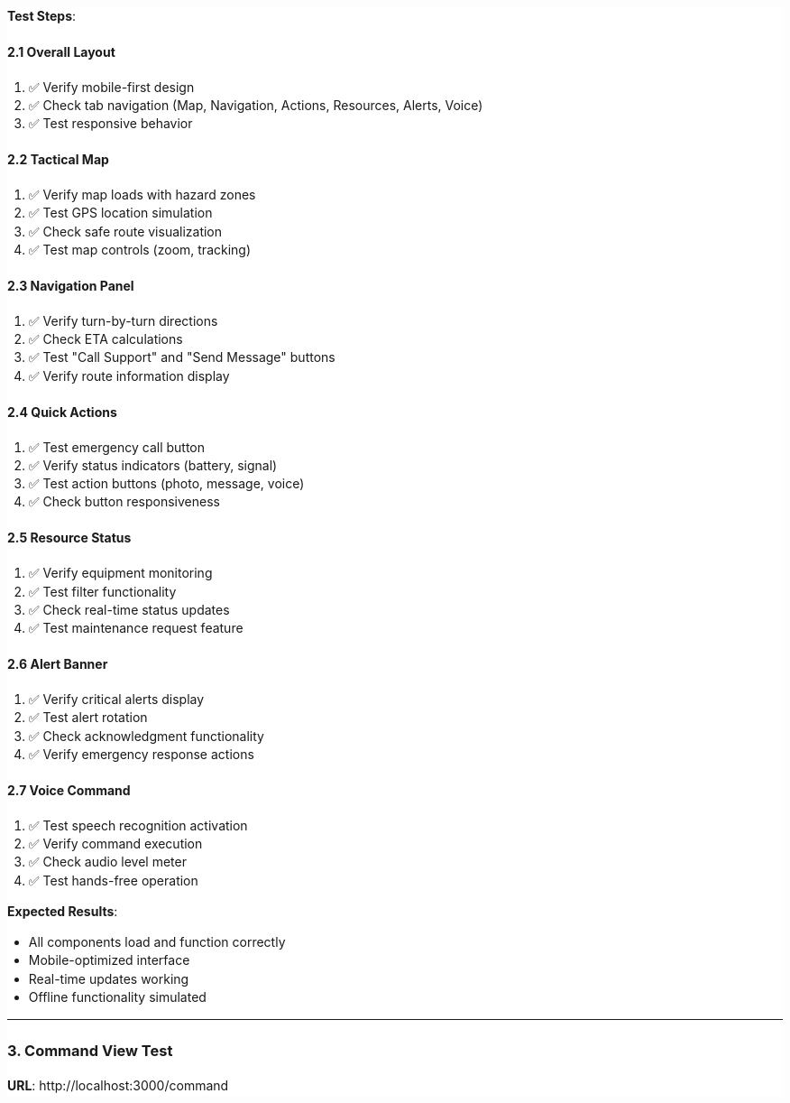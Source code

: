 **Test Steps**:

#### **2.1 Overall Layout**
1. ✅ Verify mobile-first design
2. ✅ Check tab navigation (Map, Navigation, Actions, Resources, Alerts, Voice)
3. ✅ Test responsive behavior

#### **2.2 Tactical Map**
1. ✅ Verify map loads with hazard zones
2. ✅ Test GPS location simulation
3. ✅ Check safe route visualization
4. ✅ Test map controls (zoom, tracking)

#### **2.3 Navigation Panel**
1. ✅ Verify turn-by-turn directions
2. ✅ Check ETA calculations
3. ✅ Test "Call Support" and "Send Message" buttons
4. ✅ Verify route information display

#### **2.4 Quick Actions**
1. ✅ Test emergency call button
2. ✅ Verify status indicators (battery, signal)
3. ✅ Test action buttons (photo, message, voice)
4. ✅ Check button responsiveness

#### **2.5 Resource Status**
1. ✅ Verify equipment monitoring
2. ✅ Test filter functionality
3. ✅ Check real-time status updates
4. ✅ Test maintenance request feature

#### **2.6 Alert Banner**
1. ✅ Verify critical alerts display
2. ✅ Test alert rotation
3. ✅ Check acknowledgment functionality
4. ✅ Verify emergency response actions

#### **2.7 Voice Command**
1. ✅ Test speech recognition activation
2. ✅ Verify command execution
3. ✅ Check audio level meter
4. ✅ Test hands-free operation

**Expected Results**:
- All components load and function correctly
- Mobile-optimized interface
- Real-time updates working
- Offline functionality simulated

---

### **3. Command View Test**
**URL**: http://localhost:3000/command
